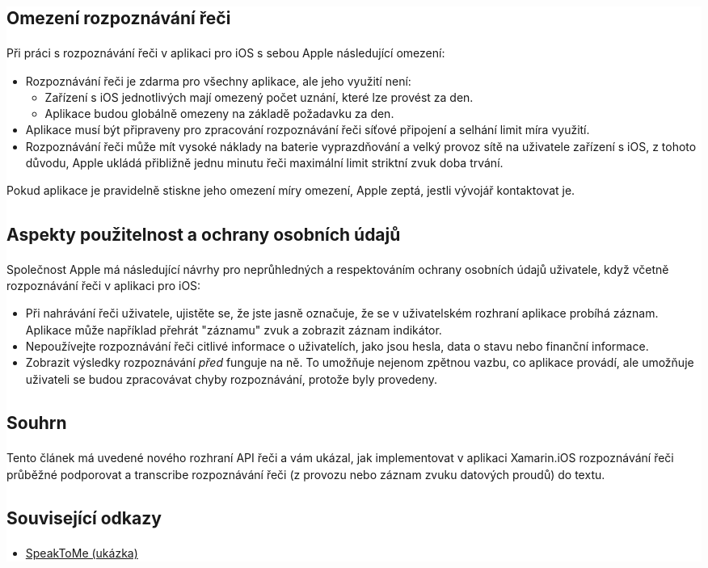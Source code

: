 ## <a name="speech-recognition-limits"></a>Omezení rozpoznávání řeči

Při práci s rozpoznávání řeči v aplikaci pro iOS s sebou Apple následující omezení:

- Rozpoznávání řeči je zdarma pro všechny aplikace, ale jeho využití není:
    - Zařízení s iOS jednotlivých mají omezený počet uznání, které lze provést za den.
    - Aplikace budou globálně omezeny na základě požadavku za den.
- Aplikace musí být připraveny pro zpracování rozpoznávání řeči síťové připojení a selhání limit míra využití.
- Rozpoznávání řeči může mít vysoké náklady na baterie vyprazdňování a velký provoz sítě na uživatele zařízení s iOS, z tohoto důvodu, Apple ukládá přibližně jednu minutu řeči maximální limit striktní zvuk doba trvání.

Pokud aplikace je pravidelně stiskne jeho omezení míry omezení, Apple zeptá, jestli vývojář kontaktovat je.

## <a name="privacy-and-usability-considerations"></a>Aspekty použitelnost a ochrany osobních údajů

Společnost Apple má následující návrhy pro neprůhledných a respektováním ochrany osobních údajů uživatele, když včetně rozpoznávání řeči v aplikaci pro iOS:

- Při nahrávání řeči uživatele, ujistěte se, že jste jasně označuje, že se v uživatelském rozhraní aplikace probíhá záznam. Aplikace může například přehrát "záznamu" zvuk a zobrazit záznam indikátor.
- Nepoužívejte rozpoznávání řeči citlivé informace o uživatelích, jako jsou hesla, data o stavu nebo finanční informace.
- Zobrazit výsledky rozpoznávání _před_ funguje na ně. To umožňuje nejenom zpětnou vazbu, co aplikace provádí, ale umožňuje uživateli se budou zpracovávat chyby rozpoznávání, protože byly provedeny.

## <a name="summary"></a>Souhrn

Tento článek má uvedené nového rozhraní API řeči a vám ukázal, jak implementovat v aplikaci Xamarin.iOS rozpoznávání řeči průběžné podporovat a transcribe rozpoznávání řeči (z provozu nebo záznam zvuku datových proudů) do textu. 



## <a name="related-links"></a>Související odkazy

- [SpeakToMe (ukázka)](https://developer.xamarin.com/samples/monotouch/ios10/SpeakToMe/)
